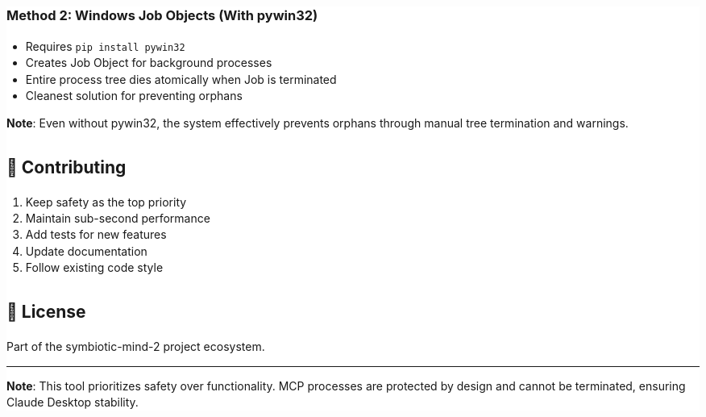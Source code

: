 ### Method 2: Windows Job Objects (With pywin32)
- Requires `pip install pywin32`
- Creates Job Object for background processes
- Entire process tree dies atomically when Job is terminated
- Cleanest solution for preventing orphans

**Note**: Even without pywin32, the system effectively prevents orphans through manual tree termination and warnings.

## 🤝 Contributing

1. Keep safety as the top priority
2. Maintain sub-second performance
3. Add tests for new features
4. Update documentation
5. Follow existing code style

## 📄 License

Part of the symbiotic-mind-2 project ecosystem.

---

**Note**: This tool prioritizes safety over functionality. MCP processes are protected by design and cannot be terminated, ensuring Claude Desktop stability.